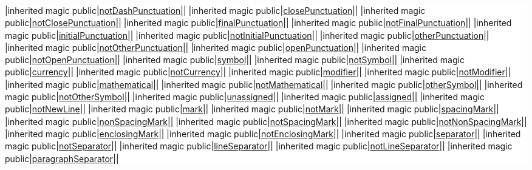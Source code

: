 |inherited magic public|<a href="#notdashpunctuation()">notDashPunctuation</a>||
|inherited magic public|<a href="#closepunctuation()">closePunctuation</a>||
|inherited magic public|<a href="#notclosepunctuation()">notClosePunctuation</a>||
|inherited magic public|<a href="#finalpunctuation()">finalPunctuation</a>||
|inherited magic public|<a href="#notfinalpunctuation()">notFinalPunctuation</a>||
|inherited magic public|<a href="#initialpunctuation()">initialPunctuation</a>||
|inherited magic public|<a href="#notinitialpunctuation()">notInitialPunctuation</a>||
|inherited magic public|<a href="#otherpunctuation()">otherPunctuation</a>||
|inherited magic public|<a href="#nototherpunctuation()">notOtherPunctuation</a>||
|inherited magic public|<a href="#openpunctuation()">openPunctuation</a>||
|inherited magic public|<a href="#notopenpunctuation()">notOpenPunctuation</a>||
|inherited magic public|<a href="#symbol()">symbol</a>||
|inherited magic public|<a href="#notsymbol()">notSymbol</a>||
|inherited magic public|<a href="#currency()">currency</a>||
|inherited magic public|<a href="#notcurrency()">notCurrency</a>||
|inherited magic public|<a href="#modifier()">modifier</a>||
|inherited magic public|<a href="#notmodifier()">notModifier</a>||
|inherited magic public|<a href="#mathematical()">mathematical</a>||
|inherited magic public|<a href="#notmathematical()">notMathematical</a>||
|inherited magic public|<a href="#othersymbol()">otherSymbol</a>||
|inherited magic public|<a href="#notothersymbol()">notOtherSymbol</a>||
|inherited magic public|<a href="#unassigned()">unassigned</a>||
|inherited magic public|<a href="#assigned()">assigned</a>||
|inherited magic public|<a href="#notnewline()">notNewLine</a>||
|inherited magic public|<a href="#mark()">mark</a>||
|inherited magic public|<a href="#notmark()">notMark</a>||
|inherited magic public|<a href="#spacingmark()">spacingMark</a>||
|inherited magic public|<a href="#nonspacingmark()">nonSpacingMark</a>||
|inherited magic public|<a href="#notspacingmark()">notSpacingMark</a>||
|inherited magic public|<a href="#notnonspacingmark()">notNonSpacingMark</a>||
|inherited magic public|<a href="#enclosingmark()">enclosingMark</a>||
|inherited magic public|<a href="#notenclosingmark()">notEnclosingMark</a>||
|inherited magic public|<a href="#separator()">separator</a>||
|inherited magic public|<a href="#notseparator()">notSeparator</a>||
|inherited magic public|<a href="#lineseparator()">lineSeparator</a>||
|inherited magic public|<a href="#notlineseparator()">notLineSeparator</a>||
|inherited magic public|<a href="#paragraphseparator()">paragraphSeparator</a>||